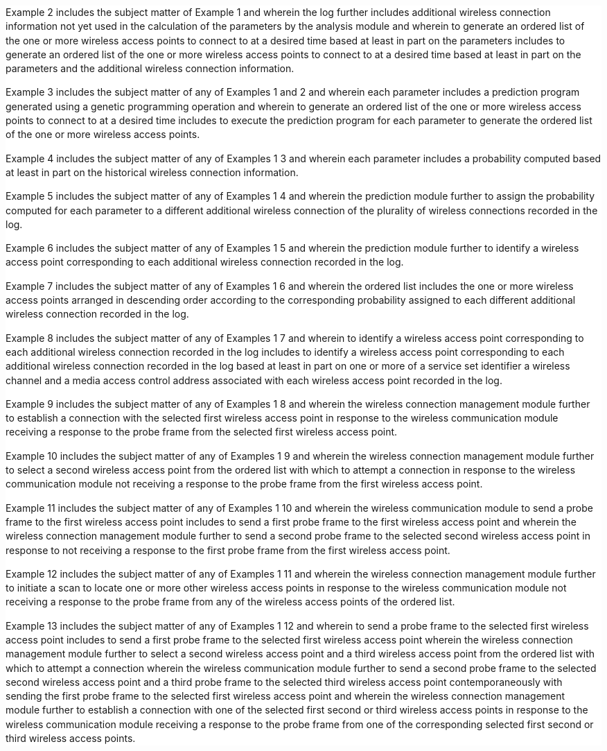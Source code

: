 Example 2 includes the subject matter of Example 1 and wherein the log further includes additional wireless connection information not yet used in the calculation of the parameters by the analysis module and wherein to generate an ordered list of the one or more wireless access points to connect to at a desired time based at least in part on the parameters includes to generate an ordered list of the one or more wireless access points to connect to at a desired time based at least in part on the parameters and the additional wireless connection information.

Example 3 includes the subject matter of any of Examples 1 and 2 and wherein each parameter includes a prediction program generated using a genetic programming operation and wherein to generate an ordered list of the one or more wireless access points to connect to at a desired time includes to execute the prediction program for each parameter to generate the ordered list of the one or more wireless access points.

Example 4 includes the subject matter of any of Examples 1 3 and wherein each parameter includes a probability computed based at least in part on the historical wireless connection information.

Example 5 includes the subject matter of any of Examples 1 4 and wherein the prediction module further to assign the probability computed for each parameter to a different additional wireless connection of the plurality of wireless connections recorded in the log.

Example 6 includes the subject matter of any of Examples 1 5 and wherein the prediction module further to identify a wireless access point corresponding to each additional wireless connection recorded in the log.

Example 7 includes the subject matter of any of Examples 1 6 and wherein the ordered list includes the one or more wireless access points arranged in descending order according to the corresponding probability assigned to each different additional wireless connection recorded in the log.

Example 8 includes the subject matter of any of Examples 1 7 and wherein to identify a wireless access point corresponding to each additional wireless connection recorded in the log includes to identify a wireless access point corresponding to each additional wireless connection recorded in the log based at least in part on one or more of a service set identifier a wireless channel and a media access control address associated with each wireless access point recorded in the log.

Example 9 includes the subject matter of any of Examples 1 8 and wherein the wireless connection management module further to establish a connection with the selected first wireless access point in response to the wireless communication module receiving a response to the probe frame from the selected first wireless access point.

Example 10 includes the subject matter of any of Examples 1 9 and wherein the wireless connection management module further to select a second wireless access point from the ordered list with which to attempt a connection in response to the wireless communication module not receiving a response to the probe frame from the first wireless access point.

Example 11 includes the subject matter of any of Examples 1 10 and wherein the wireless communication module to send a probe frame to the first wireless access point includes to send a first probe frame to the first wireless access point and wherein the wireless connection management module further to send a second probe frame to the selected second wireless access point in response to not receiving a response to the first probe frame from the first wireless access point.

Example 12 includes the subject matter of any of Examples 1 11 and wherein the wireless connection management module further to initiate a scan to locate one or more other wireless access points in response to the wireless communication module not receiving a response to the probe frame from any of the wireless access points of the ordered list.

Example 13 includes the subject matter of any of Examples 1 12 and wherein to send a probe frame to the selected first wireless access point includes to send a first probe frame to the selected first wireless access point wherein the wireless connection management module further to select a second wireless access point and a third wireless access point from the ordered list with which to attempt a connection wherein the wireless communication module further to send a second probe frame to the selected second wireless access point and a third probe frame to the selected third wireless access point contemporaneously with sending the first probe frame to the selected first wireless access point and wherein the wireless connection management module further to establish a connection with one of the selected first second or third wireless access points in response to the wireless communication module receiving a response to the probe frame from one of the corresponding selected first second or third wireless access points.
